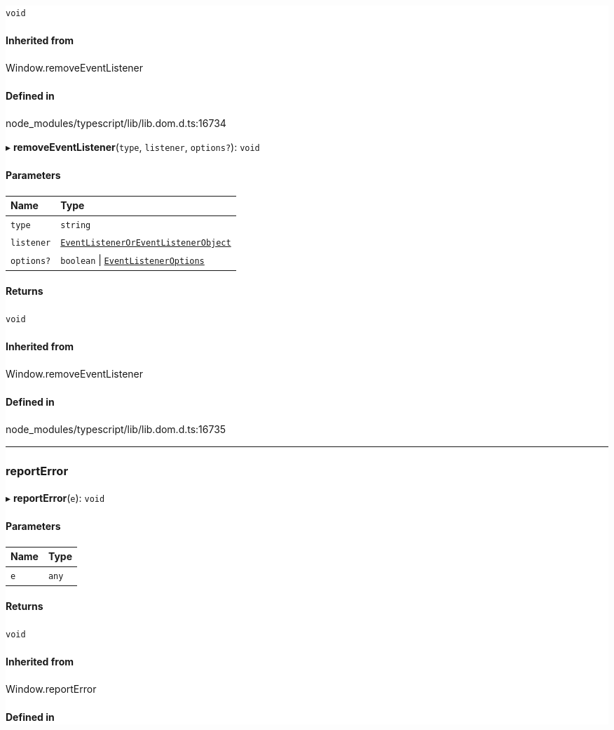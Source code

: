 `void`

#### Inherited from

Window.removeEventListener

#### Defined in

node_modules/typescript/lib/lib.dom.d.ts:16734

▸ **removeEventListener**(`type`, `listener`, `options?`): `void`

#### Parameters

| Name | Type |
| :------ | :------ |
| `type` | `string` |
| `listener` | [`EventListenerOrEventListenerObject`](../modules/input._internal_.md#eventlisteneroreventlistenerobject) |
| `options?` | `boolean` \| [`EventListenerOptions`](input._internal_.EventListenerOptions.md) |

#### Returns

`void`

#### Inherited from

Window.removeEventListener

#### Defined in

node_modules/typescript/lib/lib.dom.d.ts:16735

___

### reportError

▸ **reportError**(`e`): `void`

#### Parameters

| Name | Type |
| :------ | :------ |
| `e` | `any` |

#### Returns

`void`

#### Inherited from

Window.reportError

#### Defined in
